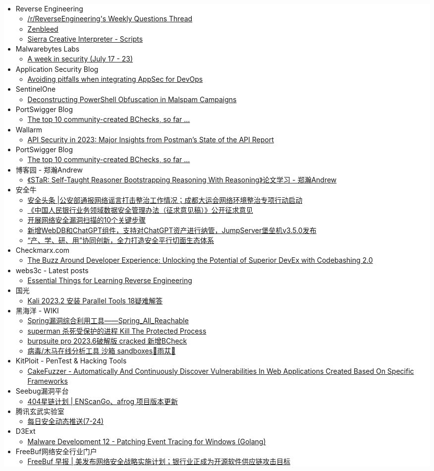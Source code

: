 - Reverse Engineering
  - [/r/ReverseEngineering's Weekly Questions Thread](https://www.reddit.com/r/ReverseEngineering/comments/1582wo2/rreverseengineerings_weekly_questions_thread/)
  - [Zenbleed](https://www.reddit.com/r/ReverseEngineering/comments/158dztk/zenbleed/)
  - [Sierra Creative Interpreter - Scripts](https://www.reddit.com/r/ReverseEngineering/comments/158qzrq/sierra_creative_interpreter_scripts/)
- Malwarebytes Labs
  - [A week in security (July 17 - 23)](https://www.malwarebytes.com/blog/news/2023/07/a-week-in-security-july-17-23)
- Application Security Blog
  - [Avoiding pitfalls when integrating AppSec for DevOps](https://www.synopsys.com/blogs/software-security/avoiding-integration-pitfalls/)
- SentinelOne
  - [Deconstructing PowerShell Obfuscation in Malspam Campaigns](https://www.sentinelone.com/blog/deconstructing-powershell-obfuscation-in-malspam-campaigns/)
- PortSwigger Blog
  - [The top 10 community-created BChecks, so far ...](https://portswigger.net/blog/the-top-10-community-created-bchecks-so-far)
- Wallarm
  - [API Security in 2023: Major Insights from Postman’s State of the API Report](https://lab.wallarm.com/api-security-in-2023-major-insights-from-postmans-state-of-the-api-report/)
- PortSwigger Blog
  - [The top 10 community-created BChecks, so far ...](https://portswigger.net/blog/the-top-10-community-created-bchecks-so-far)
- 博客园 - 郑瀚Andrew
  - [《STaR: Self-Taught Reasoner Bootstrapping Reasoning With Reasoning》论文学习 - 郑瀚Andrew](https://www.cnblogs.com/LittleHann/p/17576489.html)
- 安全牛
  - [安全头条 |公安部通报网络谣言打击整治工作情况；成都大运会网络环境整治专项行动启动](https://www.aqniu.com/industry/98097.html)
  - [《中国人民银行业务领域数据安全管理办法（征求意见稿）》公开征求意见](https://www.aqniu.com/industry/98059.html)
  - [开展网络安全漏洞扫描的10个关键步骤](https://www.aqniu.com/vendor/98056.html)
  - [新增WebDB和ChatGPT组件，支持对ChatGPT资产进行纳管，JumpServer堡垒机v3.5.0发布](https://www.aqniu.com/tools-tech/98040.html)
  - [“产、学、研、用”协同创新，全力打造安全平行切面生态体系](https://www.aqniu.com/vendor/98037.html)
- Checkmarx.com
  - [The Buzz Around Developer Experience: Unlocking the Potential of Superior DevEx with Codebashing 2.0](https://checkmarx.com/blog/the-buzz-around-developer-experience-unlocking-the-potential-of-superior-devex-with-codebashing-2-0/)
- webs3c - Latest posts
  - [Essential Things for Learning Reverse Engineering](https://webs3c.com/t/essential-things-for-learning-reverse-engineering/297#post_1)
- 国光
  - [Kali 2023.2 安装 Parallel Tools 18疑难解答](https://www.sqlsec.com/2023/07/kali2023.html)
- 黑海洋 - WIKI
  - [Spring漏洞综合利用工具——Spring_All_Reachable](https://blog.upx8.com/3709)
  - [superman 杀死受保护的进程 Kill The Protected Process](https://blog.upx8.com/3708)
  - [burpsuite pro 2023.6破解版 cracked 新增BCheck](https://blog.upx8.com/3707)
  - [病毒/木马在线分析工具 沙箱 sandboxes🔰雨苁🔰](https://blog.upx8.com/3706)
- KitPloit - PenTest & Hacking Tools
  - [CakeFuzzer - Automatically And Continuously Discover Vulnerabilities In Web Applications Created Based On Specific Frameworks](http://www.kitploit.com/2023/07/cakefuzzer-automatically-and.html)
- Seebug漏洞平台
  - [404星链计划 | ENScanGo、afrog 项目版本更新](https://mp.weixin.qq.com/s?__biz=MzAxNDY2MTQ2OQ==&mid=2650969572&idx=1&sn=ec862d08267615c274258629a01bc6d5&chksm=8079d7d6b70e5ec067d8cffb3e62eb38f78b44422a09fafc4c2c9a7ccb5632a26fec6e5f20d2&scene=58&subscene=0#rd)
- 腾讯玄武实验室
  - [每日安全动态推送(7-24)](https://mp.weixin.qq.com/s?__biz=MzA5NDYyNDI0MA==&mid=2651959090&idx=1&sn=86c0a47aff324a36c840f8081300c4d9&chksm=8baecfadbcd946bbf55764dee4b27c38b5aaf3b14c616758e06873e526f0f6af5960149baa50&scene=58&subscene=0#rd)
- D3Ext
  - [Malware Development 12 - Patching Event Tracing for Windows (Golang)](https://d3ext.github.io/posts/malware-dev-12/)
- FreeBuf网络安全行业门户
  - [FreeBuf 早报 | 美发布网络安全战略实施计划；银行业正成为开源软件供应链攻击目标](https://www.freebuf.com/news/372921.html)